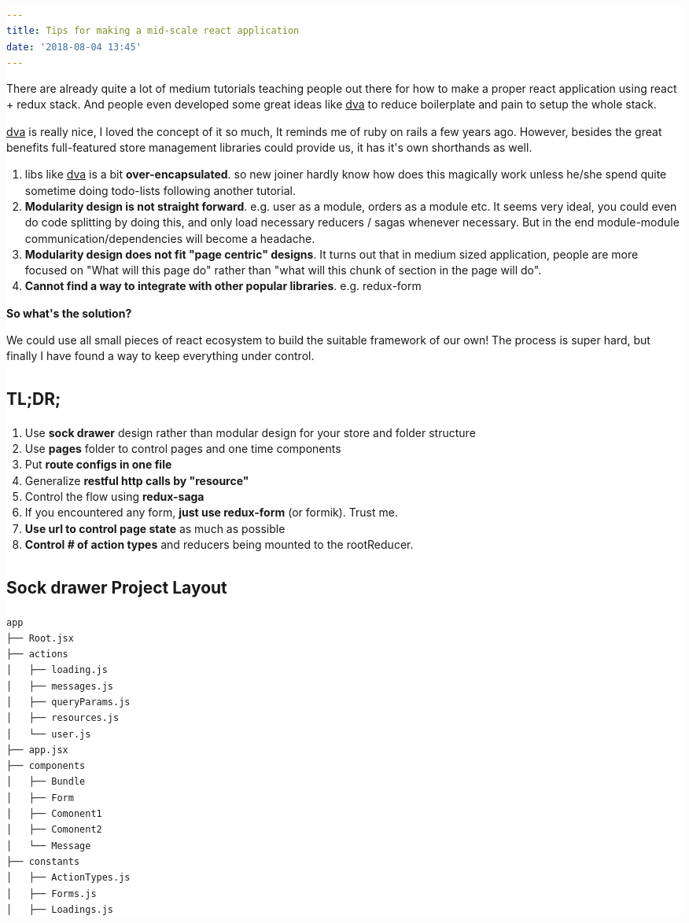 ```yaml
---
title: Tips for making a mid-scale react application
date: '2018-08-04 13:45'
---
```


There are already quite a lot of medium tutorials teaching people out there for how to make a proper react application using react + redux stack. And people even developed some great ideas like [dva](https://dvajs.com/) to reduce boilerplate and pain to setup the whole stack.

[dva](https://dvajs.com/) is really nice, I loved the concept of it so much, It reminds me of ruby on rails a few years ago. However, besides the great benefits full-featured store management libraries could provide us, it has it's own shorthands as well.

1. libs like [dva](https://dvajs.com/) is a bit **over-encapsulated**. so new joiner hardly know how does this magically work unless he/she spend quite sometime doing todo-lists following another tutorial.
2. **Modularity design is not straight forward**. e.g. user as a module, orders as a module etc. It seems very ideal, you could even do code splitting by doing this, and only load necessary reducers / sagas whenever necessary. But in the end module-module communication/dependencies will become a headache.
3. **Modularity design does not fit "page centric" designs**. It turns out that in medium sized application, people are more focused on "What will this page do" rather than "what will this chunk of section in the page will do".
4. **Cannot find a way to integrate with other popular libraries**. e.g. redux-form

**So what's the solution?**

We could use all small pieces of react ecosystem to build the suitable framework of our own! The process is super hard, but finally I have found a way to keep everything under control.

## TL;DR;

1. Use **sock drawer** design rather than modular design for your store and folder structure
2. Use **pages** folder to control pages and one time components
3. Put **route configs in one file**
4. Generalize **restful http calls by "resource"**
5. Control the flow using **redux-saga**
6. If you encountered any form, **just use redux-form** (or formik). Trust me.
7. **Use url to control page state** as much as possible
8. **Control # of action types** and reducers being mounted to the rootReducer.

## Sock drawer Project Layout

```
app
├── Root.jsx
├── actions
│   ├── loading.js
│   ├── messages.js
│   ├── queryParams.js
│   ├── resources.js
│   └── user.js
├── app.jsx
├── components
│   ├── Bundle
│   ├── Form
│   ├── Comonent1
│   ├── Comonent2
│   └── Message
├── constants
│   ├── ActionTypes.js
│   ├── Forms.js
│   ├── Loadings.js
```
